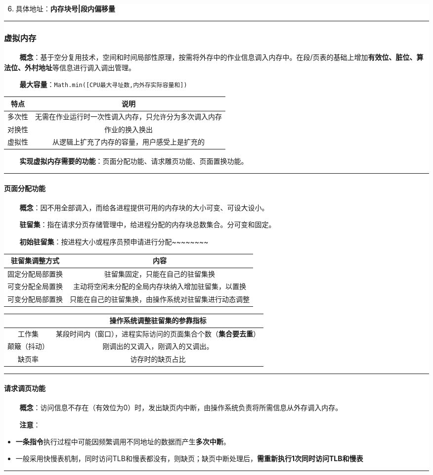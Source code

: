 6. 具体地址：**内存块号|段内偏移量**

---

### 虚拟内存

        **概念**：基于空分复用技术，空间和时间局部性原理，按需将外存中的作业信息调入内存中。在段/页表的基础上增加**有效位、脏位、算法位、外村地址**等信息进行调入调出管理。

        **最大容量**：`Math.min([CPU最大寻址数,内外存实际容量和])`

| 特点  | 说明                          |
|:---:|:---------------------------:|
| 多次性 | 无需在作业运行时一次性调入内存，只允许分为多次调入内存 |
| 对换性 | 作业的换入换出                     |
| 虚拟性 | 从逻辑上扩充了内存的容量，用户感受上是扩充的      |

        **实现虚拟内存需要的功能**：页面分配功能、请求雕页功能、页面置换功能。

---

#### 页面分配功能

        **概念**：因不用全部调入，而给各进程提供可用的内存块的大小可变、可设大设小。

        **驻留集**：指在请求分页存储管理中，给进程分配的内存块总数集合。分可变和固定。

        **初始驻留集**：按进程大小或程序员预申请进行分配~~~~~~~~

| 驻留集调整方式  | 内容                         |
|:--------:|:--------------------------:|
| 固定分配局部置换 | 驻留集固定，只能在自己的驻留集换           |
| 可变分配全局置换 | 主动将空闲未分配的全局内存块纳入增加驻留集，以置换  |
| 可变分配局部置换 | 只能在自己的驻留集换，由操作系统对驻留集进行动态调整 |

|        | 操作系统调整驻留集的参靠指标                     |
|:------:|:----------------------------------:|
| 工作集    | 某段时间内（窗口），进程实际访问的页面集合个数（**集合要去重**） |
| 颠簸（抖动） | 刚调出的又调入，刚调入的又调出。                   |
| 缺页率    | 访存时的缺页占比                           |

---

#### 请求调页功能

        **概念**：访问信息不存在（有效位为0）时，发出缺页内中断，由操作系统负责将所需信息从外存调入内存。

        **注意**：

+ **一条指令**执行过程中可能因频繁调用不同地址的数据而产生**多次中断**。

+ 一般采用快慢表机制，同时访问TLB和慢表都没有，则缺页；缺页中断处理后，**需重新执行1次同时访问TLB和慢表**

---